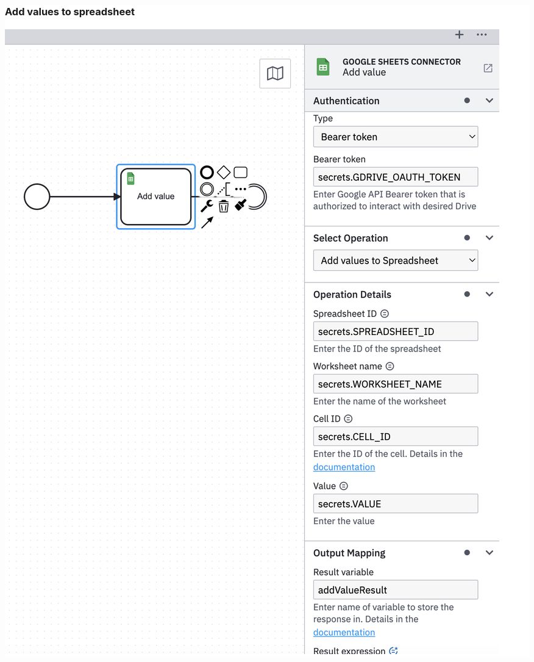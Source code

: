 ### Add values to spreadsheet

![Google Sheets Connector add values example](../img/connectors-google-sheets-add-values.png)
